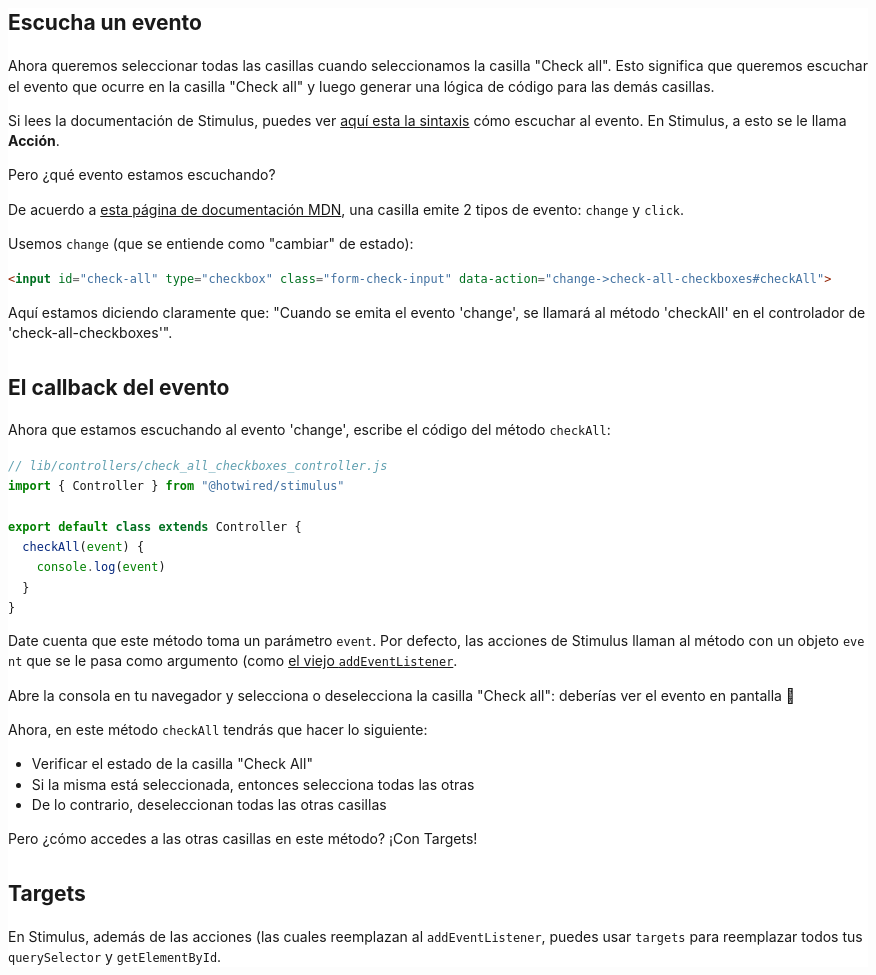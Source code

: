 ## Escucha un evento

Ahora queremos seleccionar todas las casillas cuando seleccionamos la casilla "Check all". Esto significa que queremos escuchar el evento que ocurre en la casilla "Check all" y luego generar una lógica de código para las demás casillas.

Si lees la documentación de Stimulus, puedes ver [aquí esta la sintaxis](https://stimulus.hotwire.dev/reference/actions) cómo escuchar al evento. En Stimulus, a esto se le llama **Acción**.

Pero ¿qué evento estamos escuchando?

De acuerdo a [esta página de documentación MDN](https://developer.mozilla.org/en-US/docs/Web/HTML/Element/input/checkbox), una casilla emite 2 tipos de evento: `change` y `click`.

Usemos `change` (que se entiende como "cambiar" de estado):

```html
<input id="check-all" type="checkbox" class="form-check-input" data-action="change->check-all-checkboxes#checkAll">
```

Aquí estamos diciendo claramente que: "Cuando se emita el evento 'change', se llamará al método 'checkAll' en el controlador de 'check-all-checkboxes'".

## El callback del evento

Ahora que estamos escuchando al evento 'change', escribe el código del método `checkAll`:

```javascript
// lib/controllers/check_all_checkboxes_controller.js
import { Controller } from "@hotwired/stimulus"

export default class extends Controller {
  checkAll(event) {
    console.log(event)
  }
}
```

Date cuenta que este método toma un parámetro `event`. Por defecto, las acciones de Stimulus llaman al método con un objeto `event` que se le pasa como argumento (como [el viejo `addEventListener`](https://developer.mozilla.org/en-US/docs/Web/API/EventTarget/addEventListener).

Abre la consola en tu navegador y selecciona o deselecciona la casilla "Check all": deberías ver el evento en pantalla 🎉

Ahora, en este método `checkAll` tendrás que hacer lo siguiente:
- Verificar el estado de la casilla "Check All"
- Si la misma está seleccionada, entonces selecciona todas las otras
- De lo contrario, deseleccionan todas las otras casillas

Pero ¿cómo accedes a las otras casillas en este método? ¡Con Targets!

## Targets

En Stimulus, además de las acciones (las cuales reemplazan al `addEventListener`, puedes usar `targets` para reemplazar todos tus `querySelector` y `getElementById`.
